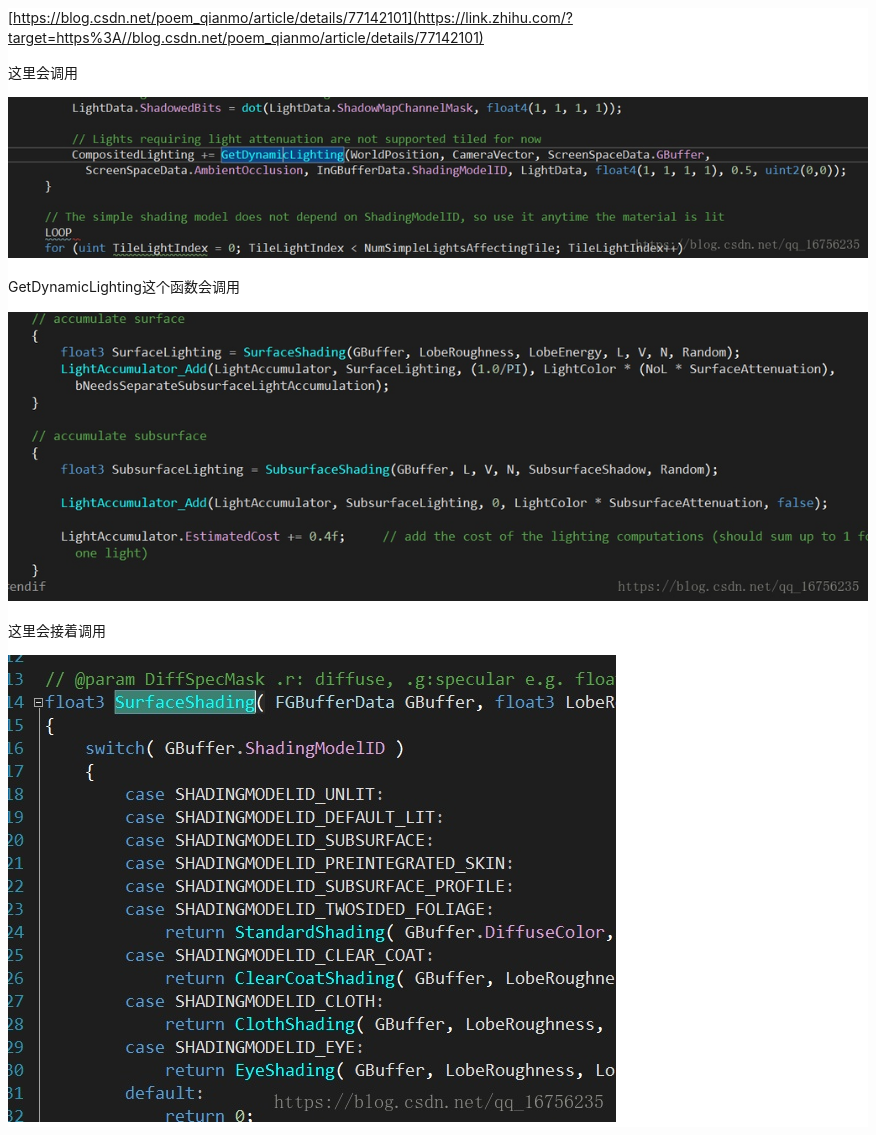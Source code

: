 [https://blog.csdn.net/poem_qianmo/article/details/77142101](https://link.zhihu.com/?target=https%3A//blog.csdn.net/poem_qianmo/article/details/77142101)

这里会调用



![img](DeferenRenderPipeline.assets/v2-c70eae1048c6162206d5b474bfe981cf_r.jpg)

GetDynamicLighting这个函数会调用



![img](DeferenRenderPipeline.assets/v2-7fbb0cbfb3b9df9e669443140ec243e2_r.jpg)

这里会接着调用



![img](DeferenRenderPipeline.assets/v2-f949410bac2fd37074974d1d7df2be3f_r.jpg)
